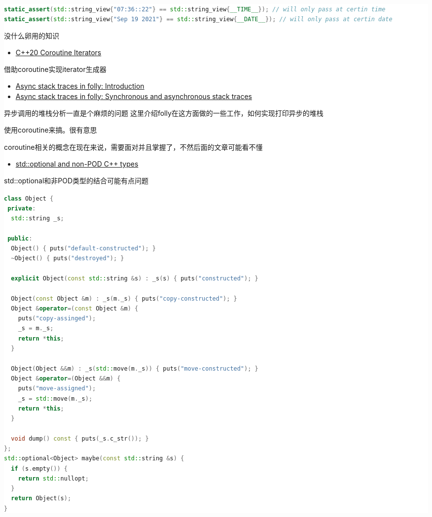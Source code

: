 ```c++
static_assert(std::string_view{"07:36::22"} == std::string_view{__TIME__}); // will only pass at certin time
static_assert(std::string_view{"Sep 19 2021"} == std::string_view{__DATE__}); // will only pass at certin date
```

没什么卵用的知识

- [C++20 Coroutine Iterators](https://blog.feabhas.com/2021/09/c20-coroutine-iterators/)

借助coroutine实现iterator生成器

- [Async stack traces in folly: Introduction](https://developers.facebook.com/blog/post/2021/09/16/async-stack-traces-folly-Introduction/)
- [Async stack traces in folly: Synchronous and asynchronous stack traces](https://developers.facebook.com/blog/post/2021/09/23/async-stack-traces-folly-synchronous-asynchronous-stack-traces/)

异步调用的堆栈分析一直是个麻烦的问题 这里介绍folly在这方面做的一些工作，如何实现打印异步的堆栈

使用coroutine来搞。很有意思

coroutine相关的概念在现在来说，需要面对并且掌握了，不然后面的文章可能看不懂

- [std::optional and non-POD C++ types](http://blog.felipe.rs/2021/09/19/std-optional-and-non-pod-types-in-cpp/)

std::optional和非POD类型的结合可能有点问题

```c++
class Object {
 private:
  std::string _s;

 public:
  Object() { puts("default-constructed"); }
  ~Object() { puts("destroyed"); }

  explicit Object(const std::string &s) : _s(s) { puts("constructed"); }

  Object(const Object &m) : _s(m._s) { puts("copy-constructed"); }
  Object &operator=(const Object &m) {
    puts("copy-assinged");
    _s = m._s;
    return *this;
  }

  Object(Object &&m) : _s(std::move(m._s)) { puts("move-constructed"); }
  Object &operator=(Object &&m) {
    puts("move-assigned");
    _s = std::move(m._s);
    return *this;
  }

  void dump() const { puts(_s.c_str()); }
};
std::optional<Object> maybe(const std::string &s) {
  if (s.empty()) {
    return std::nullopt;
  }
  return Object(s);
}

```

